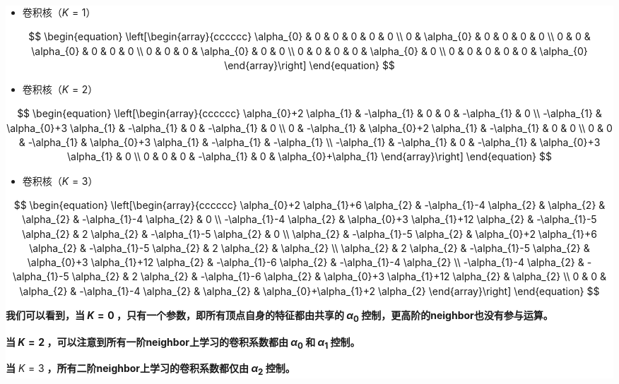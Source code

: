 * 卷积核（$K=1$）

$$
\begin{equation}
\left[\begin{array}{cccccc}
\alpha_{0} & 0 & 0 & 0 & 0 & 0 \\
0 & \alpha_{0} & 0 & 0 & 0 & 0 \\
0 & 0 & \alpha_{0} & 0 & 0 & 0 \\
0 & 0 & 0 & \alpha_{0} & 0 & 0 \\
0 & 0 & 0 & 0 & \alpha_{0} & 0 \\
0 & 0 & 0 & 0 & 0 & \alpha_{0}
\end{array}\right]
\end{equation}
$$

* 卷积核（$K=2$）

$$
\begin{equation}
\left[\begin{array}{cccccc}
\alpha_{0}+2 \alpha_{1} & -\alpha_{1} & 0 & 0 & -\alpha_{1} & 0 \\
-\alpha_{1} & \alpha_{0}+3 \alpha_{1} & -\alpha_{1} & 0 & -\alpha_{1} & 0 \\
0 & -\alpha_{1} & \alpha_{0}+2 \alpha_{1} & -\alpha_{1} & 0 & 0 \\
0 & 0 & -\alpha_{1} & \alpha_{0}+3 \alpha_{1} & -\alpha_{1} & -\alpha_{1} \\
-\alpha_{1} & -\alpha_{1} & 0 & -\alpha_{1} & \alpha_{0}+3 \alpha_{1} & 0 \\
0 & 0 & 0 & -\alpha_{1} & 0 & \alpha_{0}+\alpha_{1}
\end{array}\right]
\end{equation}
$$

* 卷积核（$K=3$）

$$
\begin{equation}
\left[\begin{array}{cccccc}
\alpha_{0}+2 \alpha_{1}+6 \alpha_{2} & -\alpha_{1}-4 \alpha_{2} & \alpha_{2} & \alpha_{2} & -\alpha_{1}-4 \alpha_{2} & 0 \\
-\alpha_{1}-4 \alpha_{2} & \alpha_{0}+3 \alpha_{1}+12 \alpha_{2} & -\alpha_{1}-5 \alpha_{2} & 2 \alpha_{2} & -\alpha_{1}-5 \alpha_{2} & 0 \\
\alpha_{2} & -\alpha_{1}-5 \alpha_{2} & \alpha_{0}+2 \alpha_{1}+6 \alpha_{2} & -\alpha_{1}-5 \alpha_{2} & 2 \alpha_{2} & \alpha_{2} \\
\alpha_{2} & 2 \alpha_{2} & -\alpha_{1}-5 \alpha_{2} & \alpha_{0}+3 \alpha_{1}+12 \alpha_{2} & -\alpha_{1}-6 \alpha_{2} & -\alpha_{1}-4 \alpha_{2} \\
-\alpha_{1}-4 \alpha_{2} & -\alpha_{1}-5 \alpha_{2} & 2 \alpha_{2} & -\alpha_{1}-6 \alpha_{2} & \alpha_{0}+3 \alpha_{1}+12 \alpha_{2} & \alpha_{2} \\
0 & 0 & \alpha_{2} & -\alpha_{1}-4 \alpha_{2} & \alpha_{2} & \alpha_{0}+\alpha_{1}+2 \alpha_{2}
\end{array}\right]
\end{equation}
$$

**我们可以看到，当 $K=0$ ，只有一个参数，即所有顶点自身的特征都由共享的 $\alpha_0$ 控制，更高阶的neighbor也没有参与运算。**

**当 $K=2$ ，可以注意到所有一阶neighbor上学习的卷积系数都由 $\alpha_0$ 和 $\alpha_1$ 控制。**

**当** $K=3$ **，所有二阶neighbor上学习的卷积系数都仅由 $\alpha_2$ 控制。**

